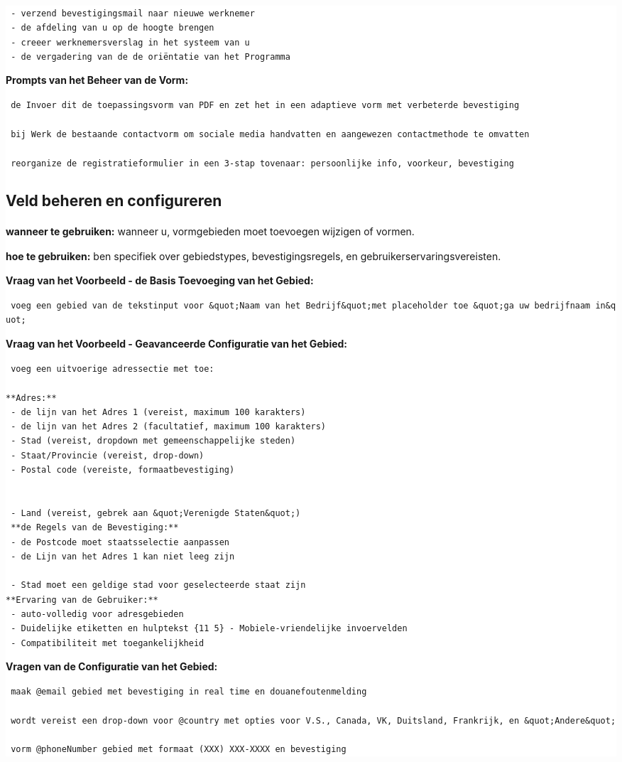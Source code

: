      - verzend bevestigingsmail naar nieuwe werknemer 
     - de afdeling van u op de hoogte brengen 
     - creeer werknemersverslag in het systeem van u 
     - de vergadering van de de oriëntatie van het Programma 
    

**Prompts van het Beheer van de Vorm:**

     de Invoer dit de toepassingsvorm van PDF en zet het in een adaptieve vorm met verbeterde bevestiging 
    
     bij Werk de bestaande contactvorm om sociale media handvatten en aangewezen contactmethode te omvatten 
    
     reorganize de registratieformulier in een 3-stap tovenaar: persoonlijke info, voorkeur, bevestiging 

## Veld beheren en configureren

**wanneer te gebruiken:** wanneer u, vormgebieden moet toevoegen wijzigen of vormen.

**hoe te gebruiken:** ben specifiek over gebiedstypes, bevestigingsregels, en gebruikerservaringsvereisten.

**Vraag van het Voorbeeld - de Basis Toevoeging van het Gebied:**

     voeg een gebied van de tekstinput voor &quot;Naam van het Bedrijf&quot;met placeholder toe &quot;ga uw bedrijfnaam in&quot;

**Vraag van het Voorbeeld - Geavanceerde Configuratie van het Gebied:**

     voeg een uitvoerige adressectie met toe:
    
    **Adres:** 
     - de lijn van het Adres 1 (vereist, maximum 100 karakters) 
     - de lijn van het Adres 2 (facultatief, maximum 100 karakters) 
     - Stad (vereist, dropdown met gemeenschappelijke steden) 
     - Staat/Provincie (vereist, drop-down) 
     - Postal code (vereiste, formaatbevestiging) 
     
    
     - Land (vereist, gebrek aan &quot;Verenigde Staten&quot;) 
     **de Regels van de Bevestiging:** 
     - de Postcode moet staatsselectie aanpassen 
     - de Lijn van het Adres 1 kan niet leeg zijn 
    
     - Stad moet een geldige stad voor geselecteerde staat zijn 
    **Ervaring van de Gebruiker:** 
     - auto-volledig voor adresgebieden 
     - Duidelijke etiketten en hulptekst {11 5} - Mobiele-vriendelijke invoervelden 
     - Compatibiliteit met toegankelijkheid 

**Vragen van de Configuratie van het Gebied:**

     maak @email gebied met bevestiging in real time en douanefoutenmelding 
    
     wordt vereist een drop-down voor @country met opties voor V.S., Canada, VK, Duitsland, Frankrijk, en &quot;Andere&quot;
    
     vorm @phoneNumber gebied met formaat (XXX) XXX-XXXX en bevestiging 
    